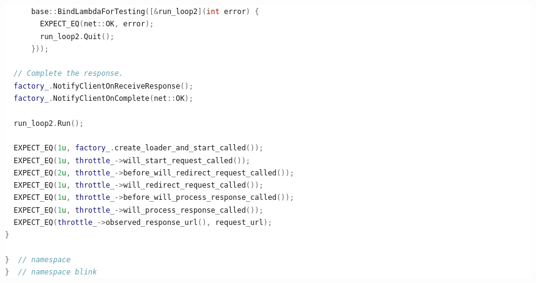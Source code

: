 ```cpp
      base::BindLambdaForTesting([&run_loop2](int error) {
        EXPECT_EQ(net::OK, error);
        run_loop2.Quit();
      }));

  // Complete the response.
  factory_.NotifyClientOnReceiveResponse();
  factory_.NotifyClientOnComplete(net::OK);

  run_loop2.Run();

  EXPECT_EQ(1u, factory_.create_loader_and_start_called());
  EXPECT_EQ(1u, throttle_->will_start_request_called());
  EXPECT_EQ(2u, throttle_->before_will_redirect_request_called());
  EXPECT_EQ(1u, throttle_->will_redirect_request_called());
  EXPECT_EQ(1u, throttle_->before_will_process_response_called());
  EXPECT_EQ(1u, throttle_->will_process_response_called());
  EXPECT_EQ(throttle_->observed_response_url(), request_url);
}

}  // namespace
}  // namespace blink
```